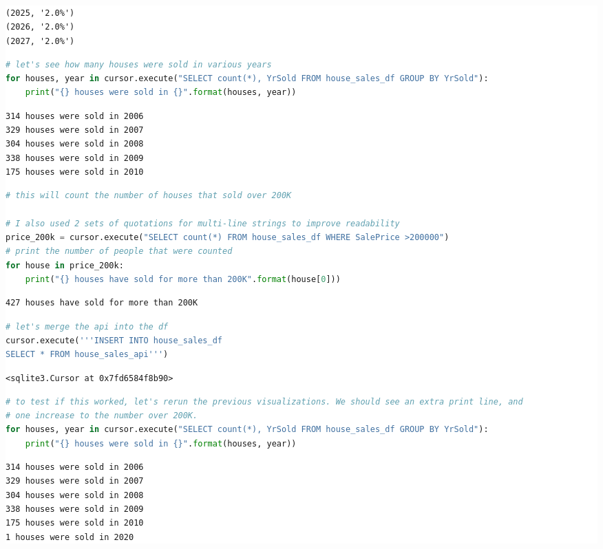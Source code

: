    (2025, '2.0%')
    (2026, '2.0%')
    (2027, '2.0%')
    


```python
# let's see how many houses were sold in various years
for houses, year in cursor.execute("SELECT count(*), YrSold FROM house_sales_df GROUP BY YrSold"):
    print("{} houses were sold in {}".format(houses, year))
```

    314 houses were sold in 2006
    329 houses were sold in 2007
    304 houses were sold in 2008
    338 houses were sold in 2009
    175 houses were sold in 2010
    


```python
# this will count the number of houses that sold over 200K

# I also used 2 sets of quotations for multi-line strings to improve readability
price_200k = cursor.execute("SELECT count(*) FROM house_sales_df WHERE SalePrice >200000")
# print the number of people that were counted
for house in price_200k:
    print("{} houses have sold for more than 200K".format(house[0]))
```

    427 houses have sold for more than 200K
    


```python
# let's merge the api into the df
cursor.execute('''INSERT INTO house_sales_df
SELECT * FROM house_sales_api''')
```




    <sqlite3.Cursor at 0x7fd6584f8b90>




```python
# to test if this worked, let's rerun the previous visualizations. We should see an extra print line, and
# one increase to the number over 200K.
for houses, year in cursor.execute("SELECT count(*), YrSold FROM house_sales_df GROUP BY YrSold"):
    print("{} houses were sold in {}".format(houses, year))
```

    314 houses were sold in 2006
    329 houses were sold in 2007
    304 houses were sold in 2008
    338 houses were sold in 2009
    175 houses were sold in 2010
    1 houses were sold in 2020
    